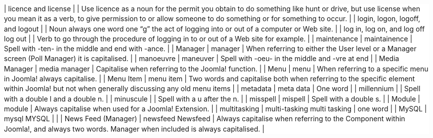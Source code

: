 | licence and license                         |                                  | Use licence as a noun for the permit you obtain to do something like hunt or drive, but use license when you mean it as a verb, to give permission to or allow someone to do something or for something to occur.                                                         |
| login, logon, logoff, and logout            |                                  | Noun always one word one “g” the act of logging into or out of a computer or Web site.                                                                                                                                                                                    |
| log in, log on, and log off log out         |                                  | Verb to go through the procedure of logging in to or out of a Web site for example.                                                                                                                                                                                       |
| maintenance                                 | maintainence                     | Spell with -ten- in the middle and end with -ance.                                                                                                                                                                                                                        |
| Manager                                     | manager                          | When referring to either the User level or a Manager screen (Poll Manager) it is capitalised.                                                                                                                                                                             |
| manoeuvre                                   | maneuver                         | Spell with -oeu- in the middle and -vre at end                                                                                                                                                                                                                            |
| Media Manager                               | media manager                    | Capitalise when referring to the Joomla! function.                                                                                                                                                                                                                        |
| Menu                                        | menu                             | When referring to a specific menu in Joomla! always capitalise.                                                                                                                                                                                                           |
| Menu Item                                   | menu item                        | Two words and capitalise both when referring to the specific element within Joomla! but not when generally discussing any old menu items                                                                                                                                  |
| metadata                                    | meta data                        | One word                                                                                                                                                                                                                                                                  |
| millennium                                  |                                  | Spell with a double l and a double n.                                                                                                                                                                                                                                     |
| minuscule                                   |                                  | Spell with a u after the n.                                                                                                                                                                                                                                               |
| misspell                                    | mispell                          | Spell with a double s.                                                                                                                                                                                                                                                    |
| Module                                      | module                           | Always capitalise when used for a Joomla! Extension.                                                                                                                                                                                                                      |
| multitasking                                | multi-tasking multi tasking      | one word                                                                                                                                                                                                                                                                  |
| MySQL                                       | mysql MYSQL                      |                                                                                                                                                                                                                                                                           |
| News Feed (Manager)                         | newsfeed Newsfeed                | Always capitalise when referring to the Component within Joomla!, and always two words. Manager when included is always capitalised.                                                                                                                                      |